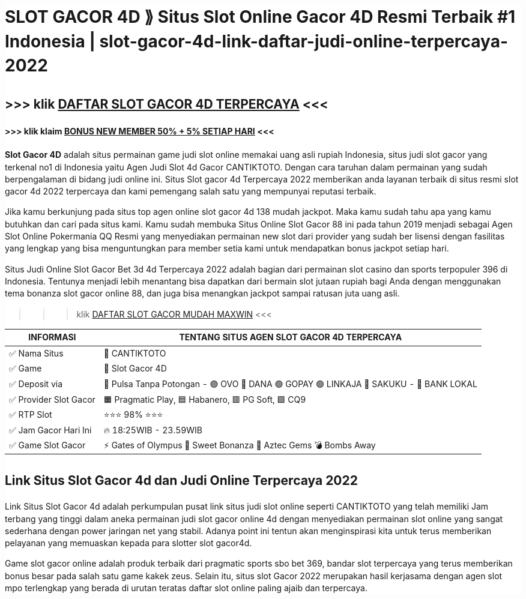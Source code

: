 # SLOT GACOR 4D ⟫ Situs Slot Online Gacor 4D Resmi Terbaik #1 Indonesia | slot-gacor-4d-link-daftar-judi-online-terpercaya-2022

## >>> klik [DAFTAR SLOT GACOR 4D TERPERCAYA](https://rebrand.ly/daftar-situs-slot-terbaik) <<<
#### >>> klik klaim [BONUS NEW MEMBER 50% + 5% SETIAP HARI](https://rebrand.ly/daftar-situs-slot-terbaik) <<<

**Slot Gacor 4D** adalah situs permainan game judi slot online memakai uang asli rupiah Indonesia, situs judi slot gacor yang terkenal no1 di Indonesia yaitu Agen Judi Slot 4d Gacor CANTIKTOTO. Dengan cara taruhan dalam permainan yang sudah berpengalaman di bidang judi online ini. Situs Slot gacor 4d Terpercaya 2022 memberikan anda layanan terbaik di situs resmi slot gacor 4d 2022 terpercaya dan kami pemengang salah satu yang mempunyai reputasi terbaik.

Jika kamu berkunjung pada situs top agen online slot gacor 4d 138 mudah jackpot. Maka kamu sudah tahu apa yang kamu butuhkan dan cari pada situs kami. Kamu sudah membuka Situs Online Slot Gacor 88 ini pada tahun 2019 menjadi sebagai Agen Slot Online Pokermania QQ Resmi yang menyediakan permainan new slot dari provider yang sudah ber lisensi dengan fasilitas yang lengkap yang bisa menguntungkan para member setia kami untuk mendapatkan bonus jackpot setiap hari.

Situs Judi Online Slot Gacor Bet 3d 4d Terpercaya 2022 adalah bagian dari permainan slot casino dan sports terpopuler 396 di Indonesia. Tentunya menjadi lebih menantang bisa dapatkan dari bermain slot jutaan rupiah bagi Anda dengan menggunakan tema bonanza slot gacor online 88, dan juga bisa menangkan jackpot sampai ratusan juta uang asli.

>>> klik [DAFTAR SLOT GACOR MUDAH MAXWIN](https://rebrand.ly/daftar-situs-slot-terbaik) <<<

| INFORMASI | TENTANG SITUS AGEN SLOT GACOR 4D TERPERCAYA |
| ------------- | ------------- |
| ✅ Nama Situs | 👑 CANTIKTOTO |
| ✅ Game | 🎰  Slot Gacor 4D |
| ✅ Deposit via | 💸 Pulsa Tanpa Potongan - 🟣 OVO 🔵 DANA 🟢 GOPAY 🟢 LINKAJA 🔵 SAKUKU - 🏧 BANK LOKAL |
| ✅ Provider Slot Gacor | 🟧 Pragmatic Play, 🟦 Habanero, 🟥 PG Soft, 🟩 CQ9 |
| ✅ RTP Slot | ⭐⭐⭐ 98% ⭐⭐⭐ |
| ✅ Jam Gacor Hari Ini | 🔥 18:25WIB - 23.59WIB |
| ✅ Game Slot Gacor | ⚡ Gates of Olympus 🍭 Sweet Bonanza 💎 Aztec Gems 💣 Bombs Away |

## Link Situs Slot Gacor 4d dan Judi Online Terpercaya 2022
Link Situs Slot Gacor 4d adalah perkumpulan pusat link situs judi slot online seperti CANTIKTOTO yang telah memiliki Jam terbang yang tinggi dalam aneka permainan judi slot gacor online 4d dengan menyediakan permainan slot online yang sangat sederhana dengan power jaringan net yang stabil. Adanya point ini tentun akan menginspirasi kita untuk terus memberikan pelayanan yang memuaskan kepada para slotter slot gacor4d.

Game slot gacor online adalah produk terbaik dari pragmatic sports sbo bet 369, bandar slot terpercaya yang terus memberikan bonus besar pada salah satu game kakek zeus. Selain itu, situs slot Gacor 2022 merupakan hasil kerjasama dengan agen slot mpo terlengkap yang berada di urutan teratas daftar slot online paling ajaib dan terpercaya.
